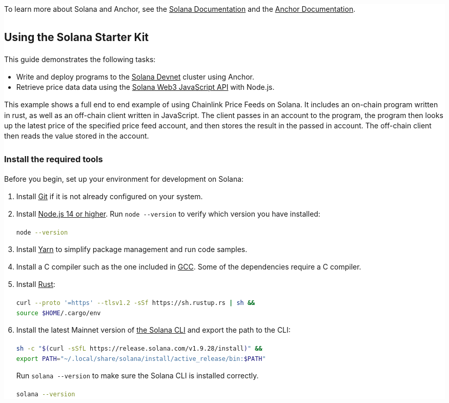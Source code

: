 To learn more about Solana and Anchor, see the [Solana Documentation](https://docs.solana.com/) and the [Anchor Documentation](https://project-serum.github.io/anchor/).

## Using the Solana Starter Kit

This guide demonstrates the following tasks:

- Write and deploy programs to the [Solana Devnet](https://solscan.io/?cluster=devnet) cluster using Anchor.
- Retrieve price data data using the [Solana Web3 JavaScript API](https://www.npmjs.com/package/@solana/web3.js) with Node.js.

This example shows a full end to end example of using Chainlink Price Feeds on Solana. It includes an on-chain program written in rust, as well as an off-chain client written in JavaScript. The client passes in an account to the program, the program then looks up the latest price of the specified price feed account, and then stores the result in the passed in account. The off-chain client then reads the value stored in the account.

### Install the required tools

Before you begin, set up your environment for development on Solana:

1. Install [Git](https://git-scm.com/book/en/v2/Getting-Started-Installing-Git) if it is not already configured on your system.

1. Install [Node.js 14 or higher](https://nodejs.org/en/download/). Run `node --version` to verify which version you have installed:

   ```sh
   node --version
   ```

1. Install [Yarn](https://classic.yarnpkg.com/lang/en/docs/install/) to simplify package management and run code samples.

1. Install a C compiler such as the one included in [GCC](https://gcc.gnu.org/install/). Some of the dependencies require a C compiler.

1. Install [Rust](https://www.rust-lang.org/tools/install):

   ```sh
   curl --proto '=https' --tlsv1.2 -sSf https://sh.rustup.rs | sh &&
   source $HOME/.cargo/env
   ```

1. Install the latest Mainnet version of [the Solana CLI](https://github.com/solana-labs/solana/releases) and export the path to the CLI:

   ```sh
   sh -c "$(curl -sSfL https://release.solana.com/v1.9.28/install)" &&
   export PATH="~/.local/share/solana/install/active_release/bin:$PATH"
   ```

   Run `solana --version` to make sure the Solana CLI is installed correctly.

   ```sh
   solana --version
   ```
